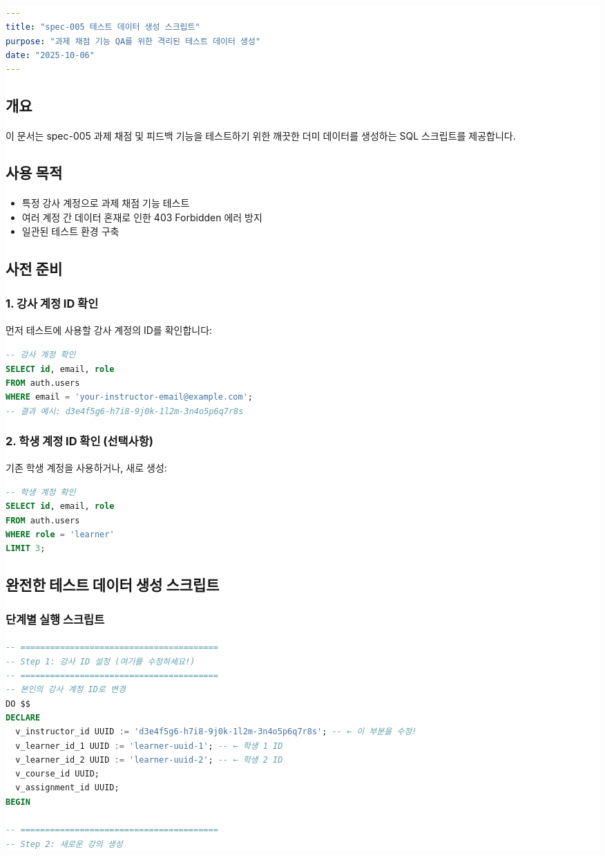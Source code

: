 ```yaml
---
title: "spec-005 테스트 데이터 생성 스크립트"
purpose: "과제 채점 기능 QA를 위한 격리된 테스트 데이터 생성"
date: "2025-10-06"
---
```


## 개요

이 문서는 spec-005 과제 채점 및 피드백 기능을 테스트하기 위한 깨끗한 더미 데이터를 생성하는 SQL 스크립트를 제공합니다.

## 사용 목적

- 특정 강사 계정으로 과제 채점 기능 테스트
- 여러 계정 간 데이터 혼재로 인한 403 Forbidden 에러 방지
- 일관된 테스트 환경 구축

## 사전 준비

### 1. 강사 계정 ID 확인

먼저 테스트에 사용할 강사 계정의 ID를 확인합니다:

```sql
-- 강사 계정 확인
SELECT id, email, role
FROM auth.users
WHERE email = 'your-instructor-email@example.com';
-- 결과 예시: d3e4f5g6-h7i8-9j0k-1l2m-3n4o5p6q7r8s
```

### 2. 학생 계정 ID 확인 (선택사항)

기존 학생 계정을 사용하거나, 새로 생성:

```sql
-- 학생 계정 확인
SELECT id, email, role
FROM auth.users
WHERE role = 'learner'
LIMIT 3;
```

## 완전한 테스트 데이터 생성 스크립트

### 단계별 실행 스크립트

```sql
-- ========================================
-- Step 1: 강사 ID 설정 (여기를 수정하세요!)
-- ========================================
-- 본인의 강사 계정 ID로 변경
DO $$
DECLARE
  v_instructor_id UUID := 'd3e4f5g6-h7i8-9j0k-1l2m-3n4o5p6q7r8s'; -- ← 이 부분을 수정!
  v_learner_id_1 UUID := 'learner-uuid-1'; -- ← 학생 1 ID
  v_learner_id_2 UUID := 'learner-uuid-2'; -- ← 학생 2 ID
  v_course_id UUID;
  v_assignment_id UUID;
BEGIN

-- ========================================
-- Step 2: 새로운 강의 생성
```